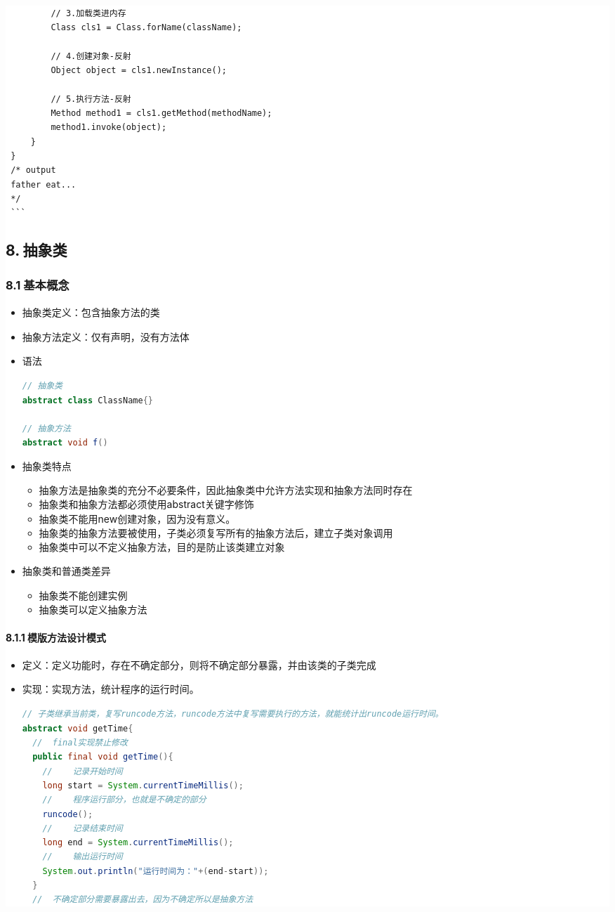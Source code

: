              // 3.加载类进内存
             Class cls1 = Class.forName(className);
     
             // 4.创建对象-反射
             Object object = cls1.newInstance();
     
             // 5.执行方法-反射
             Method method1 = cls1.getMethod(methodName);
             method1.invoke(object);
         }
     }
     /* output
     father eat...
     */
     ```

## 8. 抽象类

### 8.1 基本概念

- 抽象类定义：包含抽象方法的类

    <!--抽象方法就是不确定的方法，所以需要抽象出来。属于接口和普通类的中间形态-->

- 抽象方法定义：仅有声明，没有方法体

- 语法

  ```java
  // 抽象类
  abstract class ClassName{}
  
  // 抽象方法
  abstract void f()
  ```

- 抽象类特点

  - 抽象方法是抽象类的充分不必要条件，因此抽象类中允许方法实现和抽象方法同时存在
  - 抽象类和抽象方法都必须使用abstract关键字修饰 
  - 抽象类不能用new创建对象，因为没有意义。 
  - 抽象类的抽象方法要被使用，子类必须复写所有的抽象方法后，建立子类对象调用 
  - 抽象类中可以不定义抽象方法，目的是防止该类建立对象

- 抽象类和普通类差异

  - 抽象类不能创建实例
  - 抽象类可以定义抽象方法

#### 8.1.1 模版方法设计模式

- 定义：定义功能时，存在不确定部分，则将不确定部分暴露，并由该类的子类完成

- 实现：实现方法，统计程序的运行时间。

  ```java
  // 子类继承当前类，复写runcode方法，runcode方法中复写需要执行的方法，就能统计出runcode运行时间。
  abstract void getTime{
    //	final实现禁止修改
    public final void getTime(){
      //	记录开始时间
      long start = System.currentTimeMillis();
      //	程序运行部分，也就是不确定的部分
      runcode();
      //	记录结束时间
      long end = System.currentTimeMillis();
      //	输出运行时间
      System.out.println("运行时间为："+(end-start));
    }
    //	不确定部分需要暴露出去，因为不确定所以是抽象方法
  ```